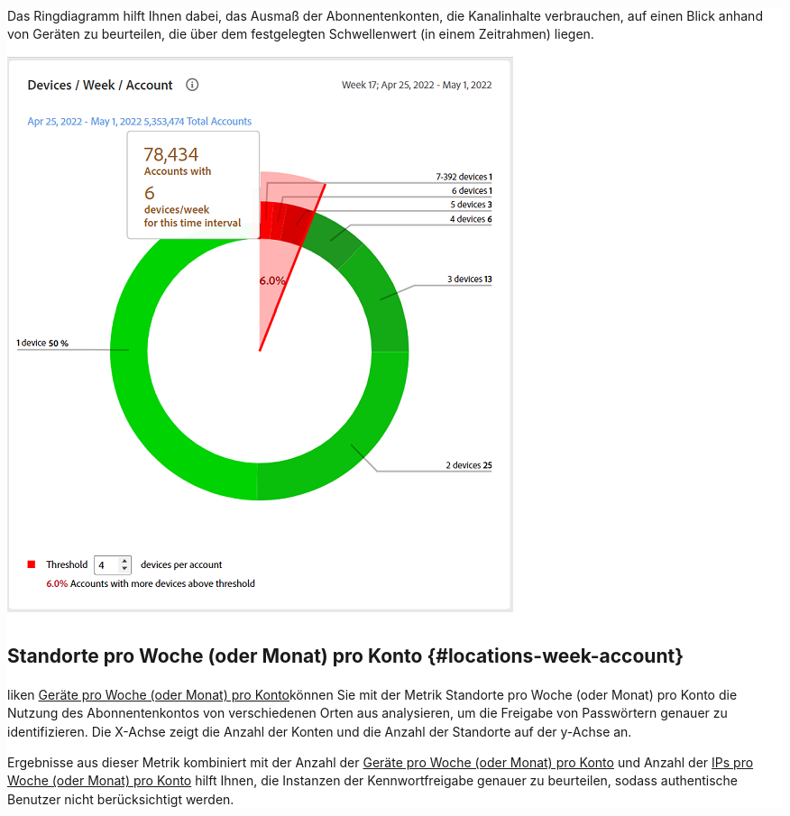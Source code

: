 Das Ringdiagramm hilft Ihnen dabei, das Ausmaß der Abonnentenkonten, die Kanalinhalte verbrauchen, auf einen Blick anhand von Geräten zu beurteilen, die über dem festgelegten Schwellenwert (in einem Zeitrahmen) liegen.

![](assets/donut-devices-w-acc.png)

## Standorte pro Woche (oder Monat) pro Konto {#locations-week-account}

liken [Geräte pro Woche (oder Monat) pro Konto](#devices-week-account)können Sie mit der Metrik Standorte pro Woche (oder Monat) pro Konto die Nutzung des Abonnentenkontos von verschiedenen Orten aus analysieren, um die Freigabe von Passwörtern genauer zu identifizieren. Die X-Achse zeigt die Anzahl der Konten und die Anzahl der Standorte auf der y-Achse an.

Ergebnisse aus dieser Metrik kombiniert mit der Anzahl der [Geräte pro Woche (oder Monat) pro Konto](#devices-week-account) und Anzahl der [IPs pro Woche (oder Monat) pro Konto](#ip-week-account) hilft Ihnen, die Instanzen der Kennwortfreigabe genauer zu beurteilen, sodass authentische Benutzer nicht berücksichtigt werden.
